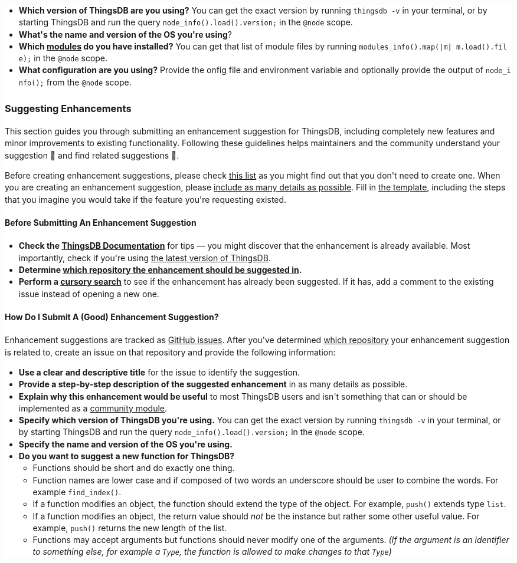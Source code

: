 * **Which version of ThingsDB are you using?** You can get the exact version by running `thingsdb -v` in your terminal, or by starting ThingsDB and run the query `node_info().load().version;` in the `@node` scope.
* **What's the name and version of the OS you're using**?
* **Which [modules](#thingsdb-and-modules) do you have installed?** You can get that list of module files by running `modules_info().map(|m| m.load().file);` in the `@node` scope.
* **What configuration are you using?** Provide the onfig file and environment variable and optionally provide the output of `node_info();` from the `@node` scope.

### Suggesting Enhancements

This section guides you through submitting an enhancement suggestion for ThingsDB, including completely new features and minor improvements to existing functionality. Following these guidelines helps maintainers and the community understand your suggestion :pencil: and find related suggestions :mag_right:.

Before creating enhancement suggestions, please check [this list](#before-submitting-an-enhancement-suggestion) as you might find out that you don't need to create one. When you are creating an enhancement suggestion, please [include as many details as possible](#how-do-i-submit-a-good-enhancement-suggestion). Fill in [the template](https://github.com/thingsdb/.github/blob/master/.github/ISSUE_TEMPLATE/feature_request.md), including the steps that you imagine you would take if the feature you're requesting existed.

#### Before Submitting An Enhancement Suggestion

* **Check the [ThingsDB Documentation](https://https://docs.thingsdb.net/)** for tips — you might discover that the enhancement is already available. Most importantly, check if you're using [the latest version of ThingsDB](github.com/thingsdb/ThingsDB/releases/latest).
* **Determine [which repository the enhancement should be suggested in](#thingsdb-and-related-projects).**
* **Perform a [cursory search](https://github.com/search?q=+is%3Aissue+user%3AThingsDB)** to see if the enhancement has already been suggested. If it has, add a comment to the existing issue instead of opening a new one.

#### How Do I Submit A (Good) Enhancement Suggestion?

Enhancement suggestions are tracked as [GitHub issues](https://guides.github.com/features/issues/). After you've determined [which repository](#thingsdb-and-related-projects) your enhancement suggestion is related to, create an issue on that repository and provide the following information:

* **Use a clear and descriptive title** for the issue to identify the suggestion.
* **Provide a step-by-step description of the suggested enhancement** in as many details as possible.
* **Explain why this enhancement would be useful** to most ThingsDB users and isn't something that can or should be implemented as a [community module](#thingsdb-and-modules).
* **Specify which version of ThingsDB you're using.** You can get the exact version by running `thingsdb -v` in your terminal, or by starting ThingsDB and run the query `node_info().load().version;` in the `@node` scope.
* **Specify the name and version of the OS you're using.**
* **Do you want to suggest a new function for ThingsDB?** 
  * Functions should be short and do exactly one thing.
  * Function names are lower case and if composed of two words an underscore should be user to combine the words. For example `find_index()`.
  * If a function modifies an object, the function should extend the type of the object. For example, `push()` extends type `list`.
  * If a function modifies an object, the return value should *not* be the instance but rather some other useful value. For example, `push()` returns the new length of the list.
  * Functions may accept arguments but functions should never modify one of the arguments. *(If the argument is an identifier to something else, for example a `Type`, the function is allowed to make changes to that `Type`)*
